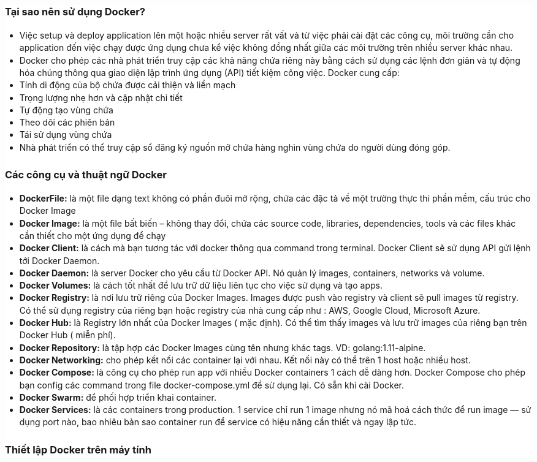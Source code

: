 <h3><span id="Tai_sao_nen_su_dung_Docker"><b>Tại sao nên sử dụng Docker?</b></span></h3>
<ul>
<li style="font-weight: 400;" aria-level="1"><span style="font-weight: 400;">Việc setup và deploy application lên một hoặc nhiều server rất vất vả từ việc phải cài đặt các công cụ, môi trường cần cho application đến việc chạy được ứng dụng chưa kể việc không đồng nhất giữa các môi trường trên nhiều server khác nhau.</span></li>
<li style="font-weight: 400;" aria-level="1"><span style="font-weight: 400;">Docker cho phép các nhà phát triển truy cập các khả năng chứa riêng này bằng cách sử dụng các lệnh đơn giản và tự động hóa chúng thông qua giao diện lập trình ứng dụng (API) tiết kiệm công việc. Docker cung cấp:</span></li>
<li style="font-weight: 400;" aria-level="1"><span style="font-weight: 400;">Tính di động của bộ chứa được cải thiện và liền mạch</span></li>
<li style="font-weight: 400;" aria-level="1"><span style="font-weight: 400;">Trọng lượng nhẹ hơn và cập nhật chi tiết</span></li>
<li style="font-weight: 400;" aria-level="1"><span style="font-weight: 400;">Tự động tạo vùng chứa</span></li>
<li style="font-weight: 400;" aria-level="1"><span style="font-weight: 400;">Theo dõi các phiên bản</span></li>
<li style="font-weight: 400;" aria-level="1"><span style="font-weight: 400;">Tái sử dụng vùng chứa</span></li>
<li style="font-weight: 400;" aria-level="1"><span style="font-weight: 400;">Nhà phát triển có thể truy cập sổ đăng ký nguồn mở chứa hàng nghìn vùng chứa do người dùng đóng góp.</span></li>
</ul>
<h3><span id="Cac_cong_cu_va_thuat_ngu_Docker">Các công cụ và thuật ngữ Docker</span></h3>
<ul>
<li style="font-weight: 400;" aria-level="1"><span style="font-weight: 400;"><strong>DockerFile:</strong> là một file dạng text không có phần đuôi mở rộng, chứa các đặc tả về một trường thực thi phần mềm, cấu trúc cho Docker Image</span></li>
<li style="font-weight: 400;" aria-level="1"><span style="font-weight: 400;"><strong>Docker Image:</strong> là một file bất biến – không thay đổi, chứa các source code, libraries, dependencies, tools và các files khác cần thiết cho một ứng dụng để chạy</span></li>
<li style="font-weight: 400;" aria-level="1"><span style="font-weight: 400;"><strong>Docker Client:</strong> là cách mà bạn tương tác với docker thông qua command trong terminal. Docker Client sẽ sử dụng API gửi lệnh tới Docker Daemon.</span></li>
<li style="font-weight: 400;" aria-level="1"><span style="font-weight: 400;"><strong>Docker Daemon:</strong> là server Docker cho yêu cầu từ Docker API. Nó quản lý images, containers, networks và volume.</span></li>
<li style="font-weight: 400;" aria-level="1"><span style="font-weight: 400;"><strong>Docker Volumes:</strong> là cách tốt nhất để lưu trữ dữ liệu liên tục cho việc sử dụng và tạo apps.</span></li>
<li style="font-weight: 400;" aria-level="1"><span style="font-weight: 400;"><strong>Docker Registry:</strong> là nơi lưu trữ riêng của Docker Images. Images được push vào registry và client sẽ pull images từ registry. Có thể sử dụng registry của riêng bạn hoặc registry của nhà cung cấp như : AWS, Google Cloud, Microsoft Azure.</span></li>
<li style="font-weight: 400;" aria-level="1"><span style="font-weight: 400;"><strong>Docker Hub:</strong> là Registry lớn nhất của Docker Images ( mặc định). Có thể tìm thấy images và lưu trữ images của riêng bạn trên Docker Hub ( miễn phí).</span></li>
<li style="font-weight: 400;" aria-level="1"><span style="font-weight: 400;"><strong>Docker Repository:</strong> là tập hợp các Docker Images cùng tên nhưng khác tags. VD: golang:1.11-alpine.</span></li>
<li style="font-weight: 400;" aria-level="1"><span style="font-weight: 400;"><strong>Docker Networking:</strong> cho phép kết nối các container lại với nhau. Kết nối này có thể trên 1 host hoặc nhiều host.</span></li>
<li style="font-weight: 400;" aria-level="1"><span style="font-weight: 400;"><strong>Docker Compose:</strong> là công cụ cho phép run app với nhiều Docker containers 1 cách dễ dàng hơn. Docker Compose cho phép bạn config các command trong file docker-compose.yml để sử dụng lại. Có sẵn khi cài Docker.</span></li>
<li style="font-weight: 400;" aria-level="1"><span style="font-weight: 400;"><strong>Docker Swarm:</strong> để phối hợp triển khai container.</span></li>
<li style="font-weight: 400;" aria-level="1"><span style="font-weight: 400;"><strong>Docker Services:</strong> là các containers trong production. 1 service chỉ run 1 image nhưng nó mã hoá cách thức để run image — sử dụng port nào, bao nhiêu bản sao container run để service có hiệu năng cần thiết và ngay lập tức.</span></li>
</ul>
<h3><span id="Thiet_lap_Docker_tren_may_tinh"><b>Thiết lập Docker trên máy tính</b></span></h3>